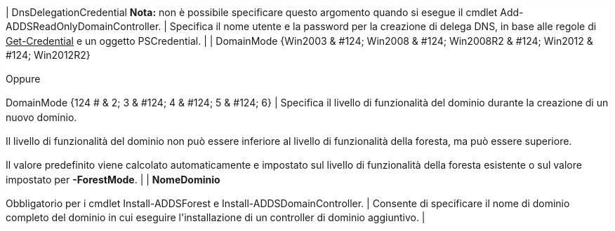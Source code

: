 |                                               DnsDelegationCredential <PS Credential> **Nota:** non è possibile specificare questo argomento quando si esegue il cmdlet Add-ADDSReadOnlyDomainController.                                               |                                                                                                                                                                                                                                                                                                                                                                                                                                                                                                                                                                                                                      Specifica il nome utente e la password per la creazione di delega DNS, in base alle regole di [Get-Credential](https://technet.microsoft.com/library/dd315327.aspx) e un oggetto PSCredential.                                                                                                                                                                                                                                                                                                                                                                                                                                                                                                                                                                                                                      |
|                        DomainMode <DomainMode> {Win2003 & #124; Win2008 & #124; Win2008R2 & #124; Win2012 & #124; Win2012R2}<p>Oppure<p>DomainMode <DomainMode> {124 # & 2; 3 & #124; 4 & #124; 5 & #124; 6}                        |                                                                                                                                                                                                                                                                                                                                                                                                                                                                                                                                             Specifica il livello di funzionalità del dominio durante la creazione di un nuovo dominio.<p>Il livello di funzionalità del dominio non può essere inferiore al livello di funzionalità della foresta, ma può essere superiore.<p>Il valore predefinito viene calcolato automaticamente e impostato sul livello di funzionalità della foresta esistente o sul valore impostato per **-ForestMode**.                                                                                                                                                                                                                                                                                                                                                                                                                                                                                                                                             |
|                                                                   **NomeDominio**<p>Obbligatorio per i cmdlet Install-ADDSForest e Install-ADDSDomainController.                                                                    |                                                                                                                                                                                                                                                                                                                                                                                                                                                                                                                                                                                                                                                                     Consente di specificare il nome di dominio completo del dominio in cui eseguire l'installazione di un controller di dominio aggiuntivo.                                                                                                                                                                                                                                                                                                                                                                                                                                                                                                                                                                                                                                                                     |
